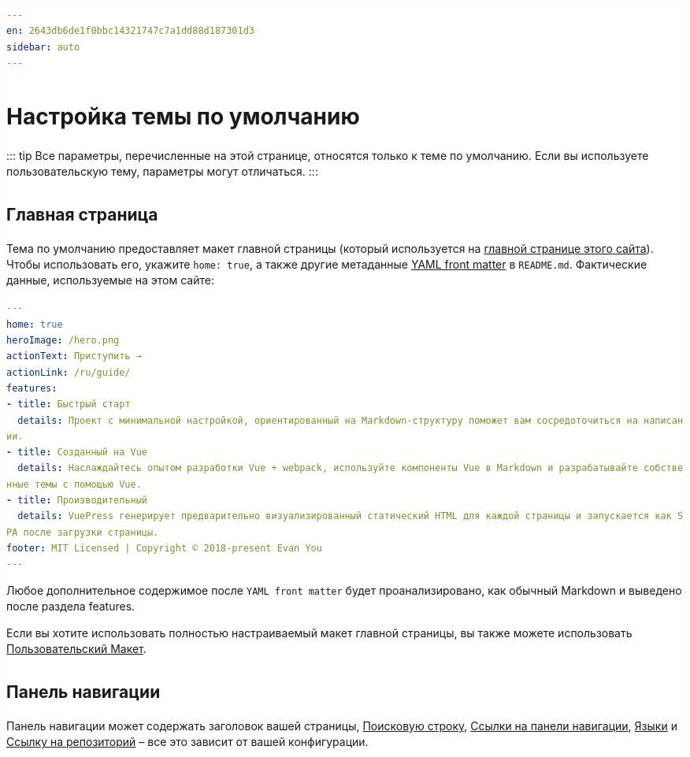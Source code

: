 ```yaml
---
en: 2643db6de1f0bbc14321747c7a1dd88d187301d3
sidebar: auto
---
```


# Настройка темы по умолчанию

<Bit/>

::: tip
Все параметры, перечисленные на этой странице, относятся только к теме по умолчанию. Если вы используете пользовательскую тему, параметры могут отличаться.
:::

## Главная страница

Тема по умолчанию предоставляет макет главной страницы (который используется на [главной странице этого сайта](../README.md)). Чтобы использовать его, укажите `home: true`, а также другие метаданные [YAML front matter](../guide/markdown.md#front-matter) в `README.md`. Фактические данные, используемые на этом сайте:

``` yaml
---
home: true
heroImage: /hero.png
actionText: Приступить →
actionLink: /ru/guide/
features:
- title: Быстрый старт
  details: Проект с минимальной настройкой, ориентированный на Markdown-структуру поможет вам сосредоточиться на написании.
- title: Созданный на Vue
  details: Наслаждайтесь опытом разработки Vue + webpack, используйте компоненты Vue в Markdown и разрабатывайте собственные темы с помощью Vue.
- title: Производительный
  details: VuePress генерирует предварительно визуализированный статический HTML для каждой страницы и запускается как SPA после загрузки страницы.
footer: MIT Licensed | Copyright © 2018-present Evan You
---
```

Любое дополнительное содержимое после `YAML front matter` будет проанализировано, как обычный Markdown и выведено после раздела features.

Если вы хотите использовать полностью настраиваемый макет главной страницы, вы также можете использовать [Пользовательский Макет](#пользоватеnьский-макет-дnя-определенных-страниц).

## Панель навигации

Панель навигации может содержать заголовок вашей страницы, [Поисковую строку](#поисковая-строка), [Ссылки на панели навигации](#ссылки-на-панели-навигации), [Языки](../guide/i18n.md) и [Ссылку на репозиторий](#git-репозиторий-и-ссылка-на-редактирование) – все это зависит от вашей конфигурации.
